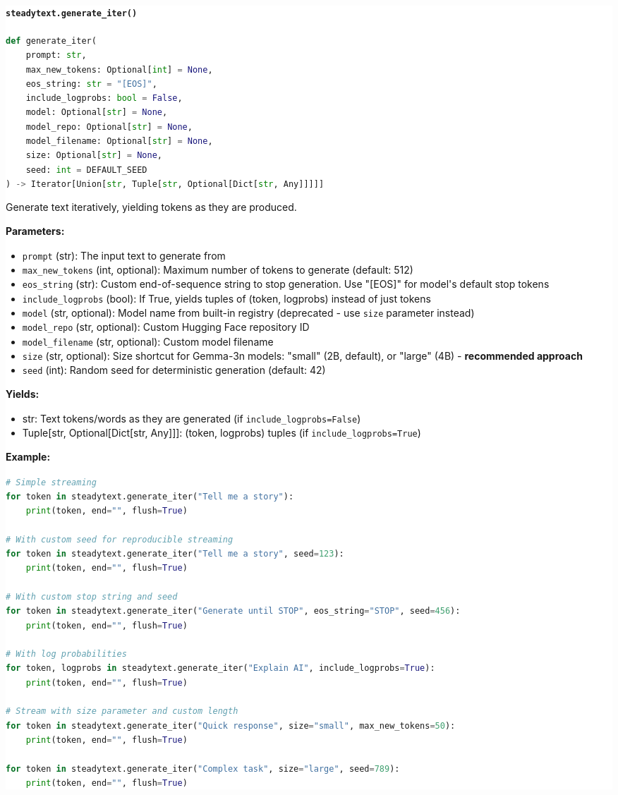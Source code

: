 #### `steadytext.generate_iter()`

```python
def generate_iter(
    prompt: str,
    max_new_tokens: Optional[int] = None,
    eos_string: str = "[EOS]",
    include_logprobs: bool = False,
    model: Optional[str] = None,
    model_repo: Optional[str] = None,
    model_filename: Optional[str] = None,
    size: Optional[str] = None,
    seed: int = DEFAULT_SEED
) -> Iterator[Union[str, Tuple[str, Optional[Dict[str, Any]]]]]
```

Generate text iteratively, yielding tokens as they are produced.

**Parameters:**
- `prompt` (str): The input text to generate from
- `max_new_tokens` (int, optional): Maximum number of tokens to generate (default: 512)
- `eos_string` (str): Custom end-of-sequence string to stop generation. Use "[EOS]" for model's default stop tokens
- `include_logprobs` (bool): If True, yields tuples of (token, logprobs) instead of just tokens
- `model` (str, optional): Model name from built-in registry (deprecated - use `size` parameter instead)
- `model_repo` (str, optional): Custom Hugging Face repository ID
- `model_filename` (str, optional): Custom model filename
- `size` (str, optional): Size shortcut for Gemma-3n models: "small" (2B, default), or "large" (4B) - **recommended approach**
- `seed` (int): Random seed for deterministic generation (default: 42)

**Yields:**
- str: Text tokens/words as they are generated (if `include_logprobs=False`)
- Tuple[str, Optional[Dict[str, Any]]]: (token, logprobs) tuples (if `include_logprobs=True`)

**Example:**
```python
# Simple streaming
for token in steadytext.generate_iter("Tell me a story"):
    print(token, end="", flush=True)

# With custom seed for reproducible streaming
for token in steadytext.generate_iter("Tell me a story", seed=123):
    print(token, end="", flush=True)

# With custom stop string and seed
for token in steadytext.generate_iter("Generate until STOP", eos_string="STOP", seed=456):
    print(token, end="", flush=True)

# With log probabilities
for token, logprobs in steadytext.generate_iter("Explain AI", include_logprobs=True):
    print(token, end="", flush=True)

# Stream with size parameter and custom length
for token in steadytext.generate_iter("Quick response", size="small", max_new_tokens=50):
    print(token, end="", flush=True)

for token in steadytext.generate_iter("Complex task", size="large", seed=789):
    print(token, end="", flush=True)
```

